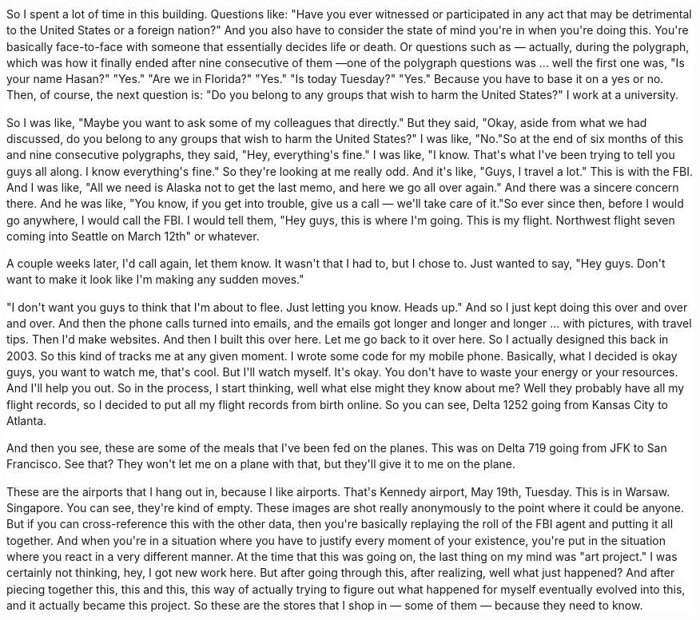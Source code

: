 So I spent a lot of time in this building. Questions like: "Have you ever witnessed or
participated in any act that may be detrimental to the United States or a foreign nation?"
And you also have to consider the state of mind you're in when you're doing this. You're
basically face-to-face with someone that essentially decides life or death. Or questions
such as — actually, during the polygraph, which was how it finally ended after nine
consecutive of them —one of the polygraph questions was ... well the first one was, "Is
your name Hasan?" "Yes." "Are we in Florida?" "Yes." "Is today Tuesday?" "Yes." Because
you have to base it on a yes or no. Then, of course, the next question is: "Do you belong
to any groups that wish to harm the United States?" I work at a university.

So I was like, "Maybe you want to ask some of my colleagues that directly." But they said,
"Okay, aside from what we had discussed, do you belong to any groups that wish to harm the
United States?" I was like, "No."So at the end of six months of this and nine consecutive
polygraphs, they said, "Hey, everything's fine." I was like, "I know. That's what I've
been trying to tell you guys all along. I know everything's fine." So they're looking at
me really odd. And it's like, "Guys, I travel a lot." This is with the FBI. And I was
like, "All we need is Alaska not to get the last memo, and here we go all over again." And
there was a sincere concern there. And he was like, "You know, if you get into trouble,
give us a call — we'll take care of it."So ever since then, before I would go anywhere, I
would call the FBI. I would tell them, "Hey guys, this is where I'm going. This is my
flight. Northwest flight seven coming into Seattle on March 12th" or whatever.

A couple weeks later, I'd call again, let them know. It wasn't that I had to, but I chose
to. Just wanted to say, "Hey guys. Don't want to make it look like I'm making any sudden
moves." 

"I don't want you guys to think that I'm about to flee. Just letting you know. Heads up."
And so I just kept doing this over and over and over. And then the phone calls turned into
emails, and the emails got longer and longer and longer ... with pictures, with travel
tips. Then I'd make websites. And then I built this over here. Let me go back to it over
here. So I actually designed this back in 2003. So this kind of tracks me at any given
moment. I wrote some code for my mobile phone. Basically, what I decided is okay guys, you
want to watch me, that's cool. But I'll watch myself. It's okay. You don't have to waste
your energy or your resources. And I'll help you out. So in the process, I start thinking,
well what else might they know about me? Well they probably have all my flight records, so
I decided to put all my flight records from birth online. So you can see, Delta 1252 going
from Kansas City to Atlanta.

And then you see, these are some of the meals that I've been fed on the planes. This was
on Delta 719 going from JFK to San Francisco. See that? They won't let me on a plane with
that, but they'll give it to me on the plane. 

These are the airports that I hang out in, because I like airports. That's Kennedy
airport, May 19th, Tuesday. This is in Warsaw. Singapore. You can see, they're kind of
empty. These images are shot really anonymously to the point where it could be anyone. But
if you can cross-reference this with the other data, then you're basically replaying the
roll of the FBI agent and putting it all together. And when you're in a situation where
you have to justify every moment of your existence, you're put in the situation where you
react in a very different manner. At the time that this was going on, the last thing on my
mind was "art project." I was certainly not thinking, hey, I got new work here. But after
going through this, after realizing, well what just happened? And after piecing together
this, this and this, this way of actually trying to figure out what happened for myself
eventually evolved into this, and it actually became this project. So these are the stores
that I shop in — some of them — because they need to know.
